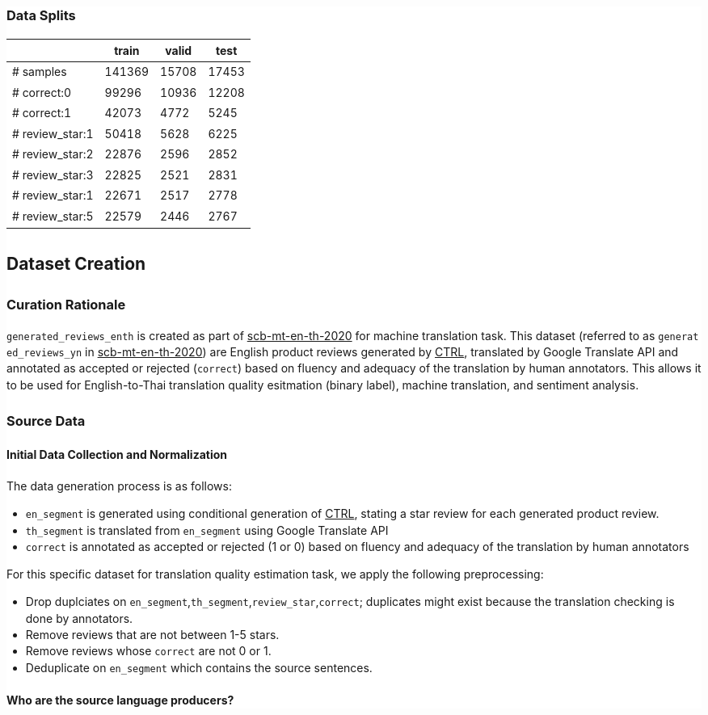 ### Data Splits

|                 | train  | valid | test  |
|-----------------|--------|-------|-------|
| # samples       | 141369 | 15708 | 17453 |
| # correct:0     | 99296  | 10936 | 12208 |
| # correct:1     | 42073  | 4772  | 5245  |
| # review_star:1 | 50418  | 5628  | 6225  |
| # review_star:2 | 22876  | 2596  | 2852  |
| # review_star:3 | 22825  | 2521  | 2831  |
| # review_star:1 | 22671  | 2517  | 2778  |
| # review_star:5 | 22579  | 2446  | 2767  |

## Dataset Creation

### Curation Rationale

`generated_reviews_enth` is created as part of [scb-mt-en-th-2020](https://arxiv.org/pdf/2007.03541.pdf) for machine translation task. This dataset (referred to as `generated_reviews_yn` in [scb-mt-en-th-2020](https://arxiv.org/pdf/2007.03541.pdf)) are English product reviews generated by [CTRL](https://arxiv.org/abs/1909.05858), translated by Google Translate API and annotated as accepted or rejected (`correct`) based on fluency and adequacy of the translation by human annotators. This allows it to be used for English-to-Thai translation quality esitmation (binary label), machine translation, and sentiment analysis.

### Source Data

#### Initial Data Collection and Normalization

The data generation process is as follows:
- `en_segment` is generated using conditional generation of [CTRL](https://arxiv.org/abs/1909.05858), stating a star review for each generated product review. 
- `th_segment` is translated from `en_segment` using Google Translate API
- `correct` is annotated as accepted or rejected (1 or 0) based on fluency and adequacy of the translation by human annotators

For this specific dataset for translation quality estimation task, we apply the following preprocessing:
- Drop duplciates on `en_segment`,`th_segment`,`review_star`,`correct`; duplicates might exist because the translation checking is done by annotators.
- Remove reviews that are not between 1-5 stars.
- Remove reviews whose `correct` are not 0 or 1.
- Deduplicate on `en_segment` which contains the source sentences.

#### Who are the source language producers?
